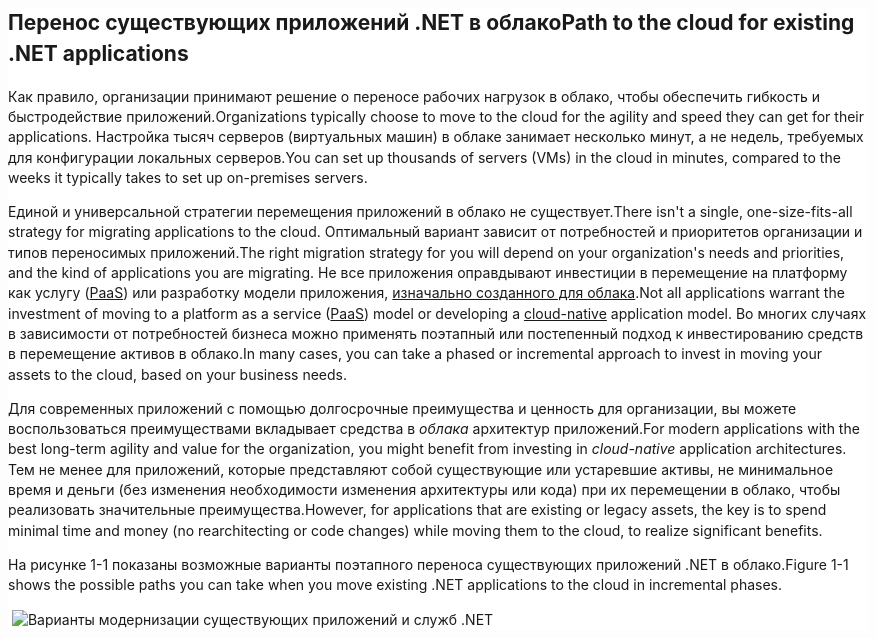 ## <a name="path-to-the-cloud-for-existing-net-applications"></a><span data-ttu-id="b60c6-142">Перенос существующих приложений .NET в облако</span><span class="sxs-lookup"><span data-stu-id="b60c6-142">Path to the cloud for existing .NET applications</span></span>

<span data-ttu-id="b60c6-143">Как правило, организации принимают решение о переносе рабочих нагрузок в облако, чтобы обеспечить гибкость и быстродействие приложений.</span><span class="sxs-lookup"><span data-stu-id="b60c6-143">Organizations typically choose to move to the cloud for the agility and speed they can get for their applications.</span></span> <span data-ttu-id="b60c6-144">Настройка тысяч серверов (виртуальных машин) в облаке занимает несколько минут, а не недель, требуемых для конфигурации локальных серверов.</span><span class="sxs-lookup"><span data-stu-id="b60c6-144">You can set up thousands of servers (VMs) in the cloud in minutes, compared to the weeks it typically takes to set up on-premises servers.</span></span>

<span data-ttu-id="b60c6-145">Единой и универсальной стратегии перемещения приложений в облако не существует.</span><span class="sxs-lookup"><span data-stu-id="b60c6-145">There isn't a single, one-size-fits-all strategy for migrating applications to the cloud.</span></span> <span data-ttu-id="b60c6-146">Оптимальный вариант зависит от потребностей и приоритетов организации и типов переносимых приложений.</span><span class="sxs-lookup"><span data-stu-id="b60c6-146">The right migration strategy for you will depend on your organization's needs and priorities, and the kind of applications you are migrating.</span></span> <span data-ttu-id="b60c6-147">Не все приложения оправдывают инвестиции в перемещение на платформу как услугу ([PaaS](https://azure.microsoft.com/overview/what-is-paas/)) или разработку модели приложения, [изначально созданного для облака](https://www.gartner.com/doc/3181919/architect-design-cloudnative-applications).</span><span class="sxs-lookup"><span data-stu-id="b60c6-147">Not all applications warrant the investment of moving to a platform as a service ([PaaS](https://azure.microsoft.com/overview/what-is-paas/)) model or developing a [cloud-native](https://www.gartner.com/doc/3181919/architect-design-cloudnative-applications) application model.</span></span> <span data-ttu-id="b60c6-148">Во многих случаях в зависимости от потребностей бизнеса можно применять поэтапный или постепенный подход к инвестированию средств в перемещение активов в облако.</span><span class="sxs-lookup"><span data-stu-id="b60c6-148">In many cases, you can take a phased or incremental approach to invest in moving your assets to the cloud, based on your business needs.</span></span>

<span data-ttu-id="b60c6-149">Для современных приложений с помощью долгосрочные преимущества и ценность для организации, вы можете воспользоваться преимуществами вкладывает средства в *облака* архитектур приложений.</span><span class="sxs-lookup"><span data-stu-id="b60c6-149">For modern applications with the best long-term agility and value for the organization, you might benefit from investing in *cloud-native* application architectures.</span></span> <span data-ttu-id="b60c6-150">Тем не менее для приложений, которые представляют собой существующие или устаревшие активы, не минимальное время и деньги (без изменения необходимости изменения архитектуры или кода) при их перемещении в облако, чтобы реализовать значительные преимущества.</span><span class="sxs-lookup"><span data-stu-id="b60c6-150">However, for applications that are existing or legacy assets, the key is to spend minimal time and money (no rearchitecting or code changes) while moving them to the cloud, to realize significant benefits.</span></span>

<span data-ttu-id="b60c6-151">На рисунке 1-1 показаны возможные варианты поэтапного переноса существующих приложений .NET в облако.</span><span class="sxs-lookup"><span data-stu-id="b60c6-151">Figure 1-1 shows the possible paths you can take when you move existing .NET applications to the cloud in incremental phases.</span></span>

 ![Варианты модернизации существующих приложений и служб .NET](./media/image1-1.png)
